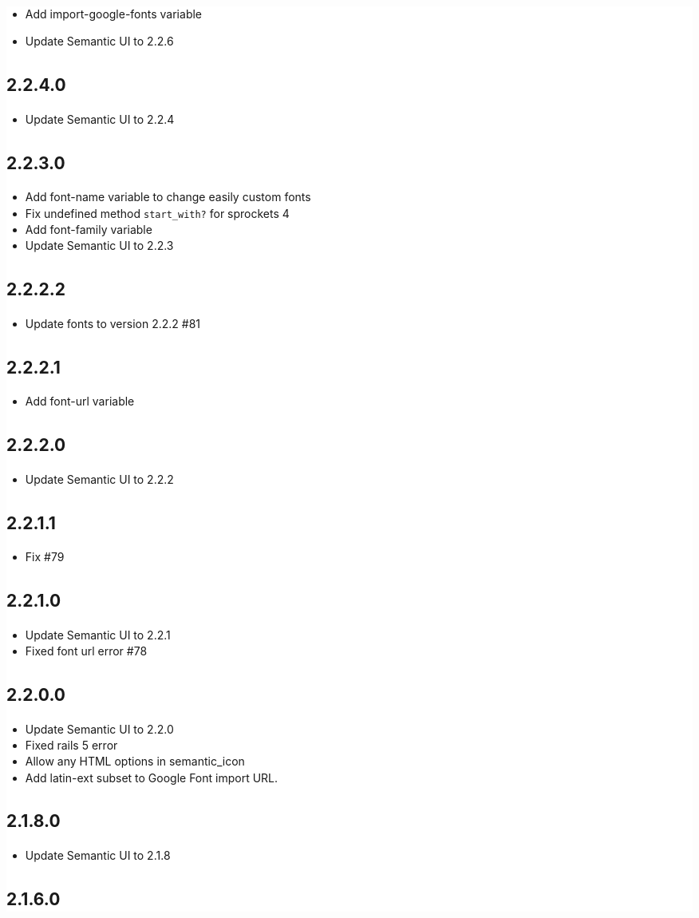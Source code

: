 * Add import-google-fonts variable

* Update Semantic UI to 2.2.6

## 2.2.4.0

* Update Semantic UI to 2.2.4

## 2.2.3.0

* Add font-name variable to change easily custom fonts
* Fix undefined method `start_with?` for sprockets 4
* Add font-family variable
* Update Semantic UI to 2.2.3

## 2.2.2.2

* Update fonts to version 2.2.2 #81

## 2.2.2.1

* Add font-url variable

## 2.2.2.0

* Update Semantic UI to 2.2.2

## 2.2.1.1

* Fix #79

## 2.2.1.0

* Update Semantic UI to 2.2.1
* Fixed font url error #78

## 2.2.0.0

* Update Semantic UI to 2.2.0
* Fixed rails 5 error
* Allow any HTML options in semantic_icon
* Add latin-ext subset to Google Font import URL.

## 2.1.8.0

* Update Semantic UI to 2.1.8

## 2.1.6.0
